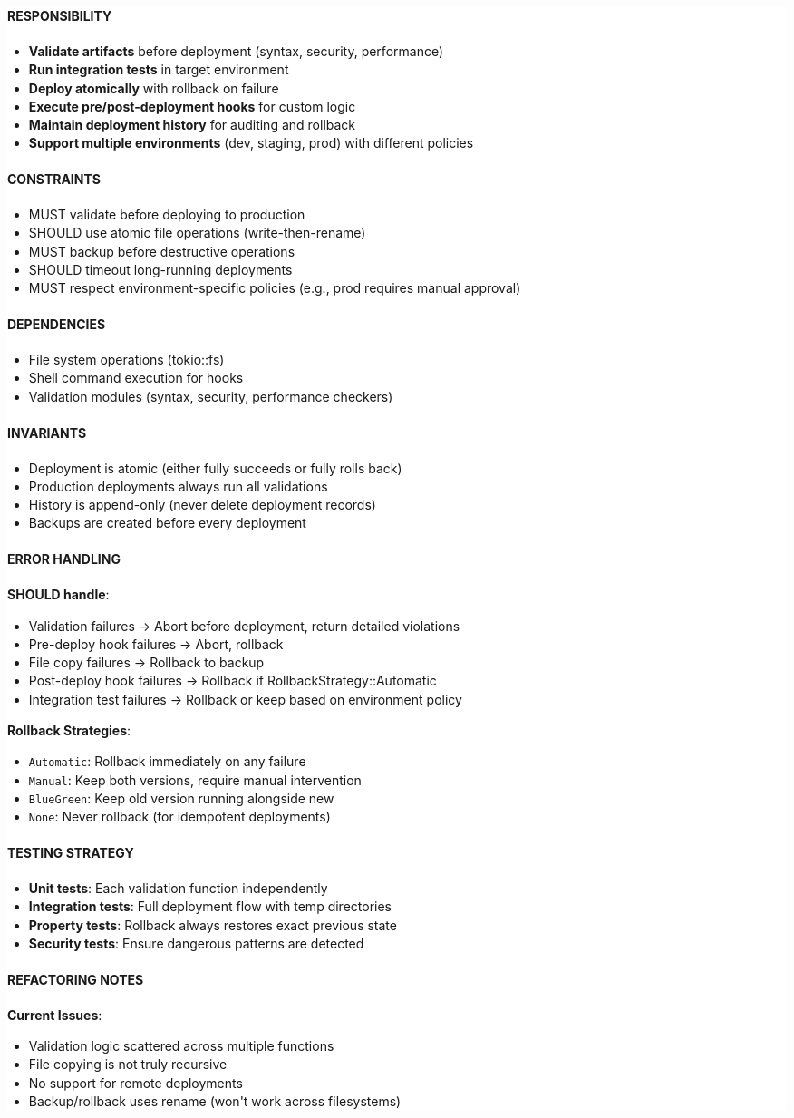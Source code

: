 #### RESPONSIBILITY
- **Validate artifacts** before deployment (syntax, security, performance)
- **Run integration tests** in target environment
- **Deploy atomically** with rollback on failure
- **Execute pre/post-deployment hooks** for custom logic
- **Maintain deployment history** for auditing and rollback
- **Support multiple environments** (dev, staging, prod) with different policies

#### CONSTRAINTS
- MUST validate before deploying to production
- SHOULD use atomic file operations (write-then-rename)
- MUST backup before destructive operations
- SHOULD timeout long-running deployments
- MUST respect environment-specific policies (e.g., prod requires manual approval)

#### DEPENDENCIES
- File system operations (tokio::fs)
- Shell command execution for hooks
- Validation modules (syntax, security, performance checkers)

#### INVARIANTS
- Deployment is atomic (either fully succeeds or fully rolls back)
- Production deployments always run all validations
- History is append-only (never delete deployment records)
- Backups are created before every deployment

#### ERROR HANDLING
**SHOULD handle**:
- Validation failures → Abort before deployment, return detailed violations
- Pre-deploy hook failures → Abort, rollback
- File copy failures → Rollback to backup
- Post-deploy hook failures → Rollback if RollbackStrategy::Automatic
- Integration test failures → Rollback or keep based on environment policy

**Rollback Strategies**:
- `Automatic`: Rollback immediately on any failure
- `Manual`: Keep both versions, require manual intervention
- `BlueGreen`: Keep old version running alongside new
- `None`: Never rollback (for idempotent deployments)

#### TESTING STRATEGY
- **Unit tests**: Each validation function independently
- **Integration tests**: Full deployment flow with temp directories
- **Property tests**: Rollback always restores exact previous state
- **Security tests**: Ensure dangerous patterns are detected

#### REFACTORING NOTES
**Current Issues**:
- Validation logic scattered across multiple functions
- File copying is not truly recursive
- No support for remote deployments
- Backup/rollback uses rename (won't work across filesystems)
